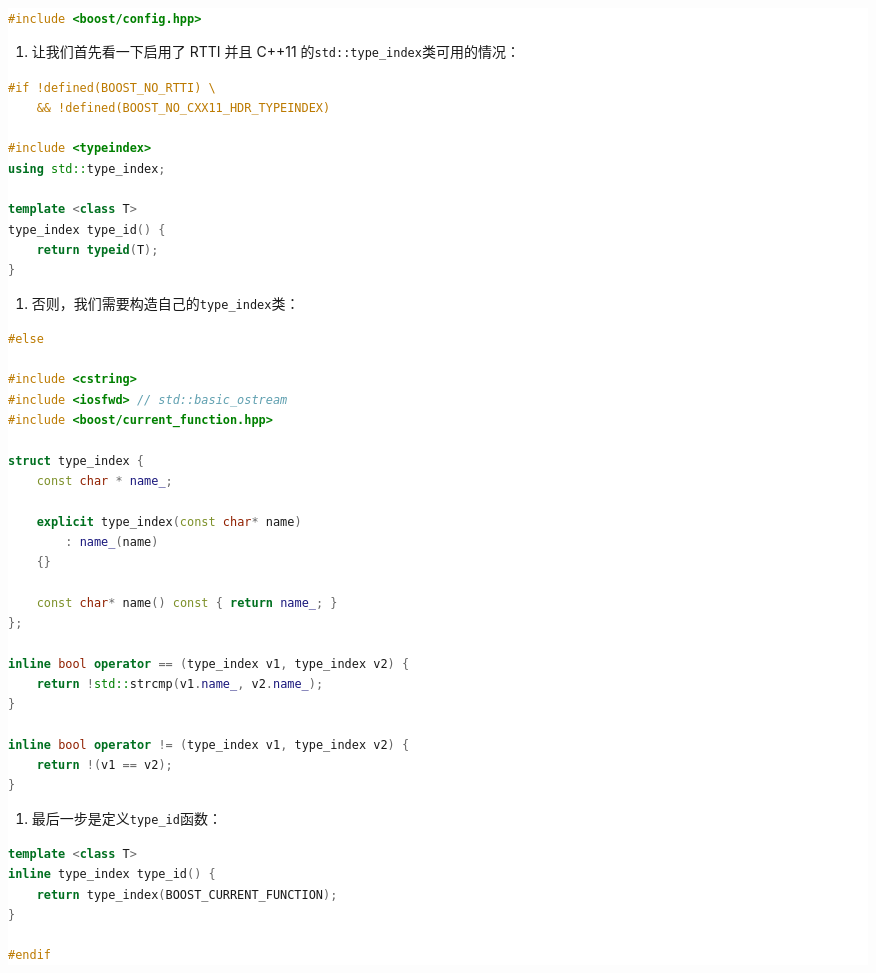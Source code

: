 ```cpp
#include <boost/config.hpp> 
```

1.  让我们首先看一下启用了 RTTI 并且 C++11 的`std::type_index`类可用的情况：

```cpp
#if !defined(BOOST_NO_RTTI) \
    && !defined(BOOST_NO_CXX11_HDR_TYPEINDEX)

#include <typeindex>
using std::type_index;

template <class T>
type_index type_id() {
    return typeid(T);
}
```

1.  否则，我们需要构造自己的`type_index`类：

```cpp
#else

#include <cstring>
#include <iosfwd> // std::basic_ostream
#include <boost/current_function.hpp>

struct type_index {
    const char * name_;

    explicit type_index(const char* name)
        : name_(name)
    {}

    const char* name() const { return name_; }
};

inline bool operator == (type_index v1, type_index v2) {
    return !std::strcmp(v1.name_, v2.name_);
}

inline bool operator != (type_index v1, type_index v2) {
    return !(v1 == v2);
}
```

1.  最后一步是定义`type_id`函数：

```cpp
template <class T>
inline type_index type_id() {
    return type_index(BOOST_CURRENT_FUNCTION);
}

#endif
```
